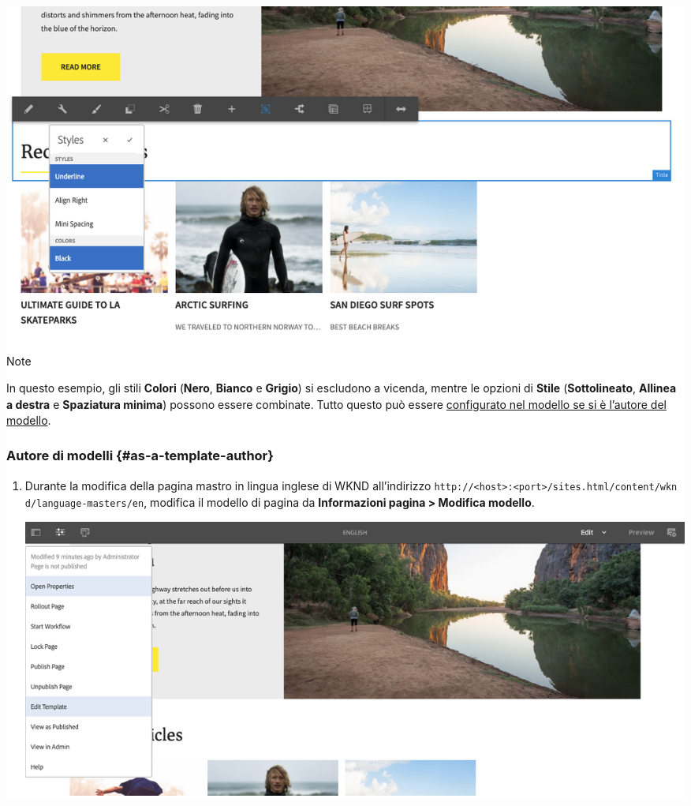    ![Selezione degli stili](assets/style-system-author2.png)

   >[!NOTE]
   >
   >In questo esempio, gli stili **Colori** (**Nero**, **Bianco** e **Grigio**) si escludono a vicenda, mentre le opzioni di **Stile** (**Sottolineato**, **Allinea a destra** e **Spaziatura minima**) possono essere combinate. Tutto questo può essere [configurato nel modello se si è l’autore del modello](#as-a-template-author).

### Autore di modelli  {#as-a-template-author}

1. Durante la modifica della pagina mastro in lingua inglese di WKND all’indirizzo `http://<host>:<port>/sites.html/content/wknd/language-masters/en`, modifica il modello di pagina da **Informazioni pagina > Modifica modello**.

   ![Modifica modello](assets/style-system-edit-template.png)
